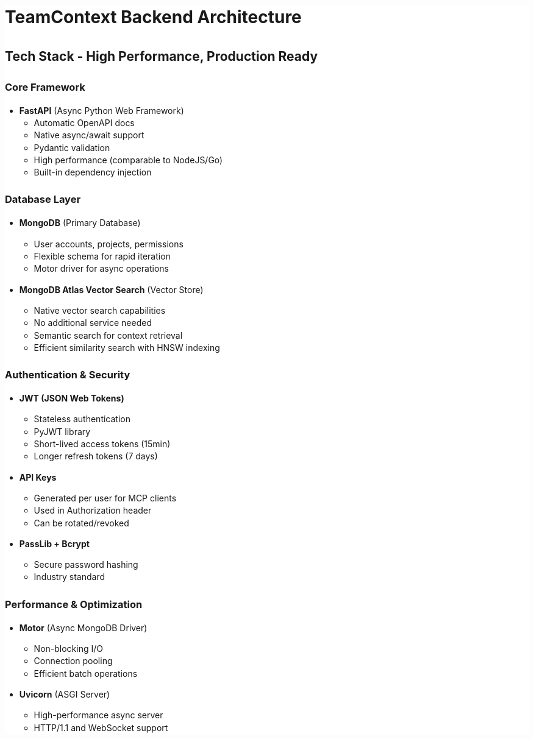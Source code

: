 # TeamContext Backend Architecture

## Tech Stack - High Performance, Production Ready

### Core Framework
- **FastAPI** (Async Python Web Framework)
  - Automatic OpenAPI docs
  - Native async/await support
  - Pydantic validation
  - High performance (comparable to NodeJS/Go)
  - Built-in dependency injection

### Database Layer
- **MongoDB** (Primary Database)
  - User accounts, projects, permissions
  - Flexible schema for rapid iteration
  - Motor driver for async operations

- **MongoDB Atlas Vector Search** (Vector Store)
  - Native vector search capabilities
  - No additional service needed
  - Semantic search for context retrieval
  - Efficient similarity search with HNSW indexing

### Authentication & Security
- **JWT (JSON Web Tokens)**
  - Stateless authentication
  - PyJWT library
  - Short-lived access tokens (15min)
  - Longer refresh tokens (7 days)

- **API Keys**
  - Generated per user for MCP clients
  - Used in Authorization header
  - Can be rotated/revoked

- **PassLib + Bcrypt**
  - Secure password hashing
  - Industry standard

### Performance & Optimization
- **Motor** (Async MongoDB Driver)
  - Non-blocking I/O
  - Connection pooling
  - Efficient batch operations

- **Uvicorn** (ASGI Server)
  - High-performance async server
  - HTTP/1.1 and WebSocket support
